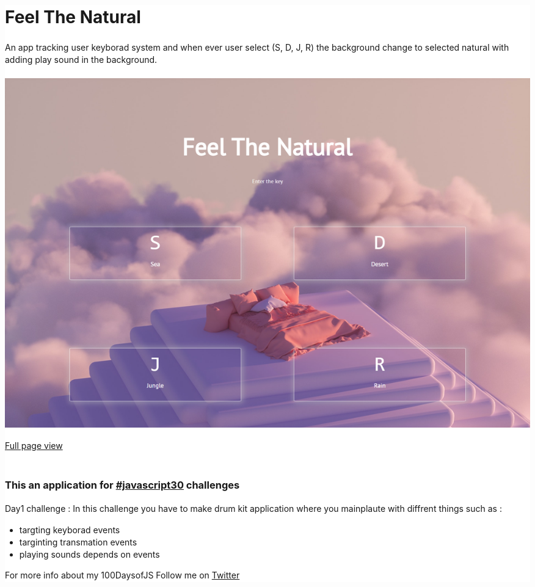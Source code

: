 # Feel The Natural 
 
An app tracking user keyborad system and when ever user select (S, D, J, R) the background change to selected natural with adding play sound in the background. 
<br><br>
<img src="https://github.com/fatmaadam-lab/FeelNatural-Day-1/blob/main/img/bg-Github.png" width=100% height=100%>

<a href="https://fatmaadam-lab.github.io/FeelNatural.github.io/">Full page view</a>
<br><br>
<h3>This an application for <a href="https://javascript30.com" >#javascript30</a> challenges</h3>

Day1 challenge : 
In this challenge you have to make drum kit application where you mainplaute with diffrent things such as : 
- targting keyborad events
- targinting transmation events 
- playing sounds depends on events 


For more info about my 100DaysofJS 
Follow me on <a href="https://twitter.com/__fatmaadam">Twitter</a>
